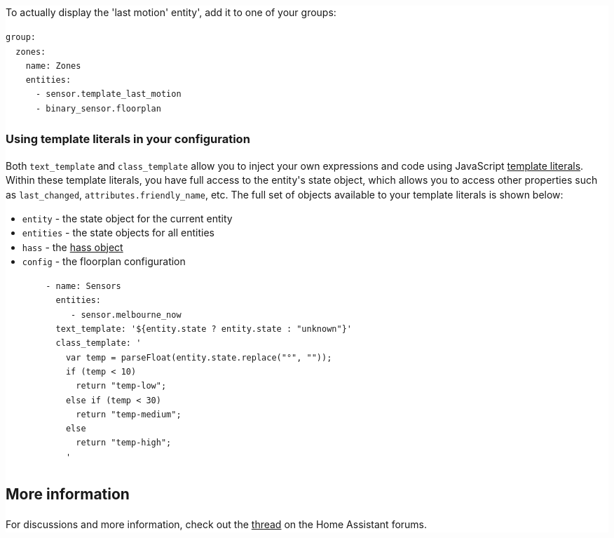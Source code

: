 To actually display the 'last motion' entity', add it to one of your groups:

```
group:
  zones:
    name: Zones
    entities:
      - sensor.template_last_motion
      - binary_sensor.floorplan
```

### Using template literals in your configuration

Both `text_template` and `class_template` allow you to inject your own expressions and code using JavaScript [template literals](https://developer.mozilla.org/en/docs/Web/JavaScript/Reference/Template_literals). Within these template literals, you have full access to the entity's state object, which allows you to access other properties such as `last_changed`, `attributes.friendly_name`, etc. The full set of objects available to your template literals is shown below:

- `entity` - the state object for the current entity
- `entities` - the state objects for all entities
- `hass` - the [hass object](https://home-assistant.io/developers/development_hass_object/)
- `config` - the floorplan configuration

```
        - name: Sensors
          entities:
             - sensor.melbourne_now
          text_template: '${entity.state ? entity.state : "unknown"}'
          class_template: '
            var temp = parseFloat(entity.state.replace("°", ""));
            if (temp < 10)
              return "temp-low";
            else if (temp < 30)
              return "temp-medium";
            else
              return "temp-high";
            '
```

## More information

For discussions and more information, check out the [thread](https://community.home-assistant.io/t/floorplan-for-home-assistant) on the Home Assistant forums.
